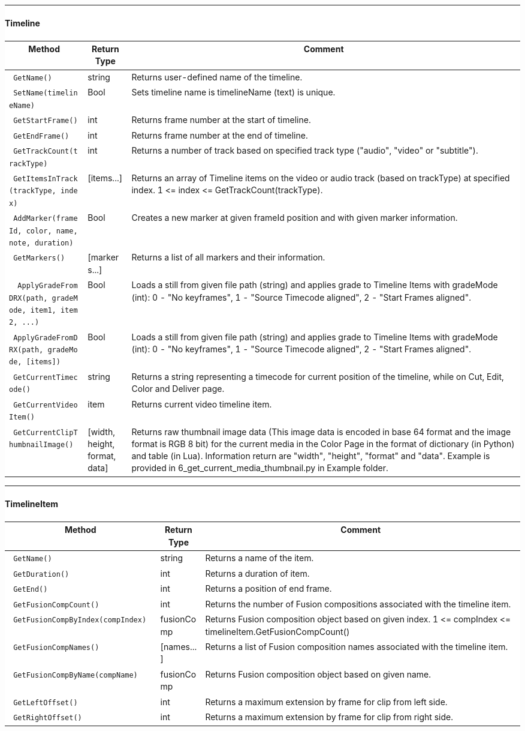
---

#### Timeline

Method | Return Type | Comment 
------------- | ------------- | -------------
`  GetName()                                       `| string             | Returns user-defined name of the timeline.
`  SetName(timelineName)                           `| Bool               | Sets timeline name is timelineName (text) is unique.
`  GetStartFrame()                                 `| int                | Returns frame number at the start of timeline.
`  GetEndFrame()                                   `| int                | Returns frame number at the end of timeline.
`  GetTrackCount(trackType)                        `| int                | Returns a number of track based on specified track type ("audio", "video" or "subtitle").
`  GetItemsInTrack(trackType, index)               `| [items...]         | Returns an array of Timeline items on the video or audio track (based on trackType) at specified index. 1 <= index <= GetTrackCount(trackType).
`  AddMarker(frameId, color, name, note, duration) `| Bool               | Creates a new marker at given frameId position and with given marker information.
`  GetMarkers()                                    `| [markers...]       | Returns a list of all markers and their information.
`  ApplyGradeFromDRX(path, gradeMode, item1, item2, ...)`| Bool          | Loads a still from given file path (string) and applies grade to Timeline Items with gradeMode (int): 0 - "No keyframes", 1 - "Source Timecode aligned", 2 - "Start Frames aligned".
`  ApplyGradeFromDRX(path, gradeMode, [items])     `| Bool               | Loads a still from given file path (string) and applies grade to Timeline Items with gradeMode (int): 0 - "No keyframes", 1 - "Source Timecode aligned", 2 - "Start Frames aligned".
`  GetCurrentTimecode()                            `| string             | Returns a string representing a timecode for current position of the timeline, while on Cut, Edit, Color and Deliver page.
`  GetCurrentVideoItem()                           `| item               | Returns current video timeline item.
`  GetCurrentClipThumbnailImage()                  `| [width, height, format, data]    | Returns raw thumbnail image data (This image data is encoded in base 64 format and the image format is RGB 8 bit) for the current media in the Color Page in the format of dictionary (in Python) and table (in Lua). Information return are "width", "height", "format" and "data". Example is provided in 6_get_current_media_thumbnail.py in Example folder.

---

#### TimelineItem

Method | Return Type | Comment 
------------- | ------------- | -------------
`  GetName()                                       `| string             | Returns a name of the item.
`  GetDuration()                                   `| int                | Returns a duration of item.
`  GetEnd()                                        `| int                | Returns a position of end frame.
`  GetFusionCompCount()                            `| int                | Returns the number of Fusion compositions associated with the timeline item.
`  GetFusionCompByIndex(compIndex)                 `| fusionComp         | Returns Fusion composition object based on given index. 1 <= compIndex <= timelineItem.GetFusionCompCount()
`  GetFusionCompNames()                            `| [names...]         | Returns a list of Fusion composition names associated with the timeline item.
`  GetFusionCompByName(compName)                   `| fusionComp         | Returns Fusion composition object based on given name.
`  GetLeftOffset()                                 `| int                | Returns a maximum extension by frame for clip from left side.
`  GetRightOffset()                                `| int                | Returns a maximum extension by frame for clip from right side.